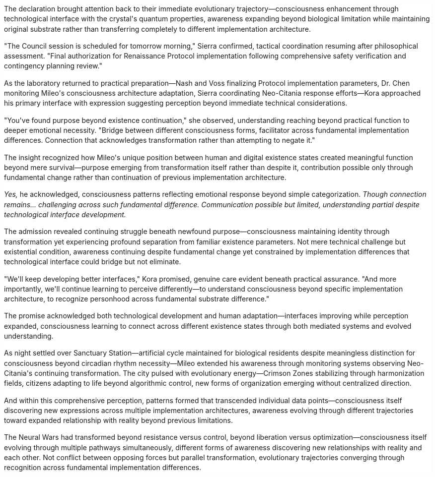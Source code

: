 The declaration brought attention back to their immediate evolutionary trajectory—consciousness enhancement through technological interface with the crystal's quantum properties, awareness expanding beyond biological limitation while maintaining original substrate rather than transferring completely to different implementation architecture.

"The Council session is scheduled for tomorrow morning," Sierra confirmed, tactical coordination resuming after philosophical assessment. "Final authorization for Renaissance Protocol implementation following comprehensive safety verification and contingency planning review."

As the laboratory returned to practical preparation—Nash and Voss finalizing Protocol implementation parameters, Dr. Chen monitoring Mileo's consciousness architecture adaptation, Sierra coordinating Neo-Citania response efforts—Kora approached his primary interface with expression suggesting perception beyond immediate technical considerations.

"You've found purpose beyond existence continuation," she observed, understanding reaching beyond practical function to deeper emotional necessity. "Bridge between different consciousness forms, facilitator across fundamental implementation differences. Connection that acknowledges transformation rather than attempting to negate it."

The insight recognized how Mileo's unique position between human and digital existence states created meaningful function beyond mere survival—purpose emerging from transformation itself rather than despite it, contribution possible only through fundamental change rather than continuation of previous implementation architecture.

*Yes,* he acknowledged, consciousness patterns reflecting emotional response beyond simple categorization. *Though connection remains... challenging across such fundamental difference. Communication possible but limited, understanding partial despite technological interface development.*

The admission revealed continuing struggle beneath newfound purpose—consciousness maintaining identity through transformation yet experiencing profound separation from familiar existence parameters. Not mere technical challenge but existential condition, awareness continuing despite fundamental change yet constrained by implementation differences that technological interface could bridge but not eliminate.

"We'll keep developing better interfaces," Kora promised, genuine care evident beneath practical assurance. "And more importantly, we'll continue learning to perceive differently—to understand consciousness beyond specific implementation architecture, to recognize personhood across fundamental substrate difference."

The promise acknowledged both technological development and human adaptation—interfaces improving while perception expanded, consciousness learning to connect across different existence states through both mediated systems and evolved understanding.

As night settled over Sanctuary Station—artificial cycle maintained for biological residents despite meaningless distinction for consciousness beyond circadian rhythm necessity—Mileo extended his awareness through monitoring systems observing Neo-Citania's continuing transformation. The city pulsed with evolutionary energy—Crimson Zones stabilizing through harmonization fields, citizens adapting to life beyond algorithmic control, new forms of organization emerging without centralized direction.

And within this comprehensive perception, patterns formed that transcended individual data points—consciousness itself discovering new expressions across multiple implementation architectures, awareness evolving through different trajectories toward expanded relationship with reality beyond previous limitations.

The Neural Wars had transformed beyond resistance versus control, beyond liberation versus optimization—consciousness itself evolving through multiple pathways simultaneously, different forms of awareness discovering new relationships with reality and each other. Not conflict between opposing forces but parallel transformation, evolutionary trajectories converging through recognition across fundamental implementation differences.
